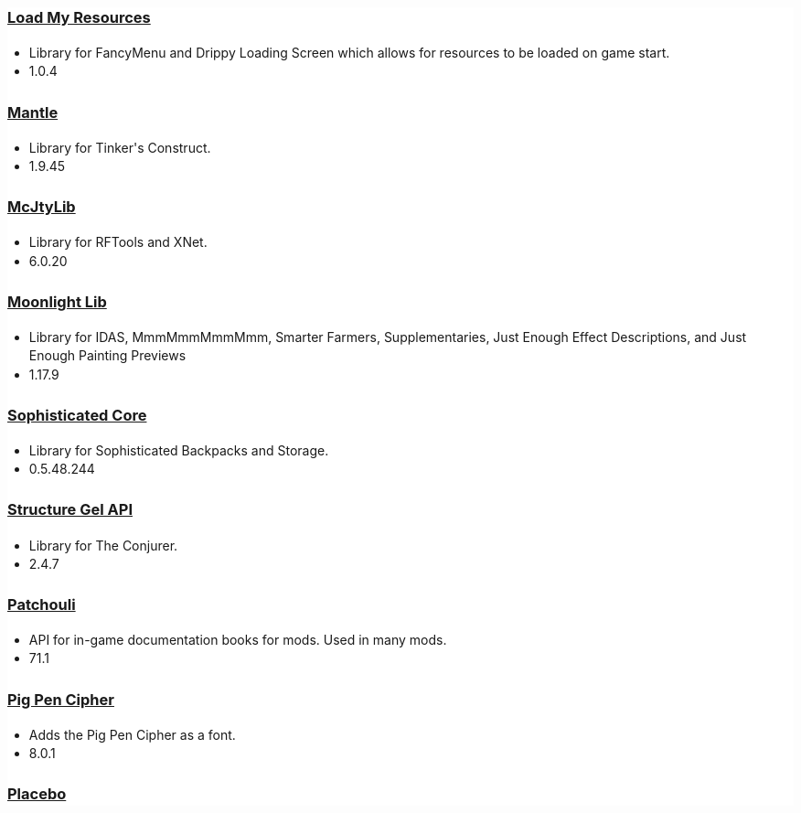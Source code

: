 ### [Load My Resources](https://www.curseforge.com/minecraft/mc-mods/load-my-resources-forge)

- Library for FancyMenu and Drippy Loading Screen which allows for resources to be loaded on game start.
- 1.0.4

### [Mantle](https://www.curseforge.com/minecraft/mc-mods/mantle)

- Library for Tinker's Construct.
- 1.9.45

### [McJtyLib](https://www.curseforge.com/minecraft/mc-mods/mcjtylib)

- Library for RFTools and XNet.
- 6.0.20

### [Moonlight Lib](https://www.curseforge.com/minecraft/mc-mods/selene)

- Library for IDAS, MmmMmmMmmMmm, Smarter Farmers, Supplementaries, Just Enough Effect Descriptions, and Just Enough Painting Previews
- 1.17.9

### [Sophisticated Core](https://www.curseforge.com/minecraft/mc-mods/sophisticated-core)

- Library for Sophisticated Backpacks and Storage.
- 0.5.48.244

### [Structure Gel API](https://www.curseforge.com/minecraft/mc-mods/structure-gel-api)

- Library for The Conjurer.
- 2.4.7

### [Patchouli](https://www.curseforge.com/minecraft/mc-mods/patchouli)

- API for in-game documentation books for mods. Used in many mods.
- 71.1

### [Pig Pen Cipher](https://www.curseforge.com/minecraft/mc-mods/pig-pen-cipher)

- Adds the Pig Pen Cipher as a font.
- 8.0.1

### [Placebo](https://www.curseforge.com/minecraft/mc-mods/placebo)

